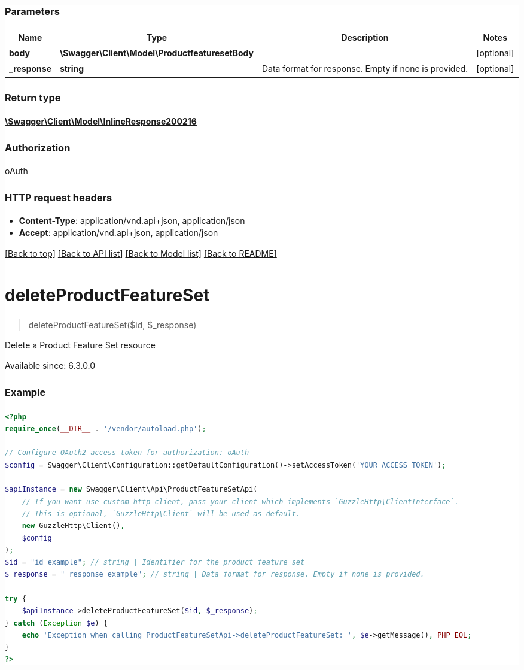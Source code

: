 ### Parameters

Name | Type | Description  | Notes
------------- | ------------- | ------------- | -------------
 **body** | [**\Swagger\Client\Model\ProductfeaturesetBody**](../Model/ProductfeaturesetBody.md)|  | [optional]
 **_response** | **string**| Data format for response. Empty if none is provided. | [optional]

### Return type

[**\Swagger\Client\Model\InlineResponse200216**](../Model/InlineResponse200216.md)

### Authorization

[oAuth](../../README.md#oAuth)

### HTTP request headers

 - **Content-Type**: application/vnd.api+json, application/json
 - **Accept**: application/vnd.api+json, application/json

[[Back to top]](#) [[Back to API list]](../../README.md#documentation-for-api-endpoints) [[Back to Model list]](../../README.md#documentation-for-models) [[Back to README]](../../README.md)

# **deleteProductFeatureSet**
> deleteProductFeatureSet($id, $_response)

Delete a Product Feature Set resource

Available since: 6.3.0.0

### Example
```php
<?php
require_once(__DIR__ . '/vendor/autoload.php');

// Configure OAuth2 access token for authorization: oAuth
$config = Swagger\Client\Configuration::getDefaultConfiguration()->setAccessToken('YOUR_ACCESS_TOKEN');

$apiInstance = new Swagger\Client\Api\ProductFeatureSetApi(
    // If you want use custom http client, pass your client which implements `GuzzleHttp\ClientInterface`.
    // This is optional, `GuzzleHttp\Client` will be used as default.
    new GuzzleHttp\Client(),
    $config
);
$id = "id_example"; // string | Identifier for the product_feature_set
$_response = "_response_example"; // string | Data format for response. Empty if none is provided.

try {
    $apiInstance->deleteProductFeatureSet($id, $_response);
} catch (Exception $e) {
    echo 'Exception when calling ProductFeatureSetApi->deleteProductFeatureSet: ', $e->getMessage(), PHP_EOL;
}
?>
```
